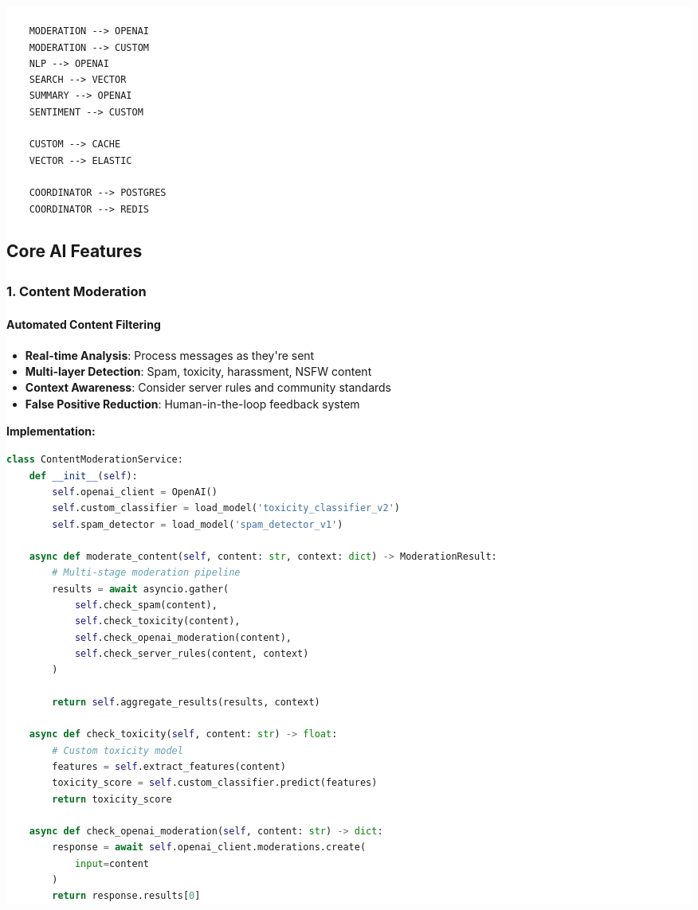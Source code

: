 ```mermaid
    
    MODERATION --> OPENAI
    MODERATION --> CUSTOM
    NLP --> OPENAI
    SEARCH --> VECTOR
    SUMMARY --> OPENAI
    SENTIMENT --> CUSTOM
    
    CUSTOM --> CACHE
    VECTOR --> ELASTIC
    
    COORDINATOR --> POSTGRES
    COORDINATOR --> REDIS
```

## Core AI Features

### 1. Content Moderation

#### Automated Content Filtering
- **Real-time Analysis**: Process messages as they're sent
- **Multi-layer Detection**: Spam, toxicity, harassment, NSFW content
- **Context Awareness**: Consider server rules and community standards
- **False Positive Reduction**: Human-in-the-loop feedback system

**Implementation:**
```python
class ContentModerationService:
    def __init__(self):
        self.openai_client = OpenAI()
        self.custom_classifier = load_model('toxicity_classifier_v2')
        self.spam_detector = load_model('spam_detector_v1')
    
    async def moderate_content(self, content: str, context: dict) -> ModerationResult:
        # Multi-stage moderation pipeline
        results = await asyncio.gather(
            self.check_spam(content),
            self.check_toxicity(content),
            self.check_openai_moderation(content),
            self.check_server_rules(content, context)
        )
        
        return self.aggregate_results(results, context)
    
    async def check_toxicity(self, content: str) -> float:
        # Custom toxicity model
        features = self.extract_features(content)
        toxicity_score = self.custom_classifier.predict(features)
        return toxicity_score
    
    async def check_openai_moderation(self, content: str) -> dict:
        response = await self.openai_client.moderations.create(
            input=content
        )
        return response.results[0]
```
